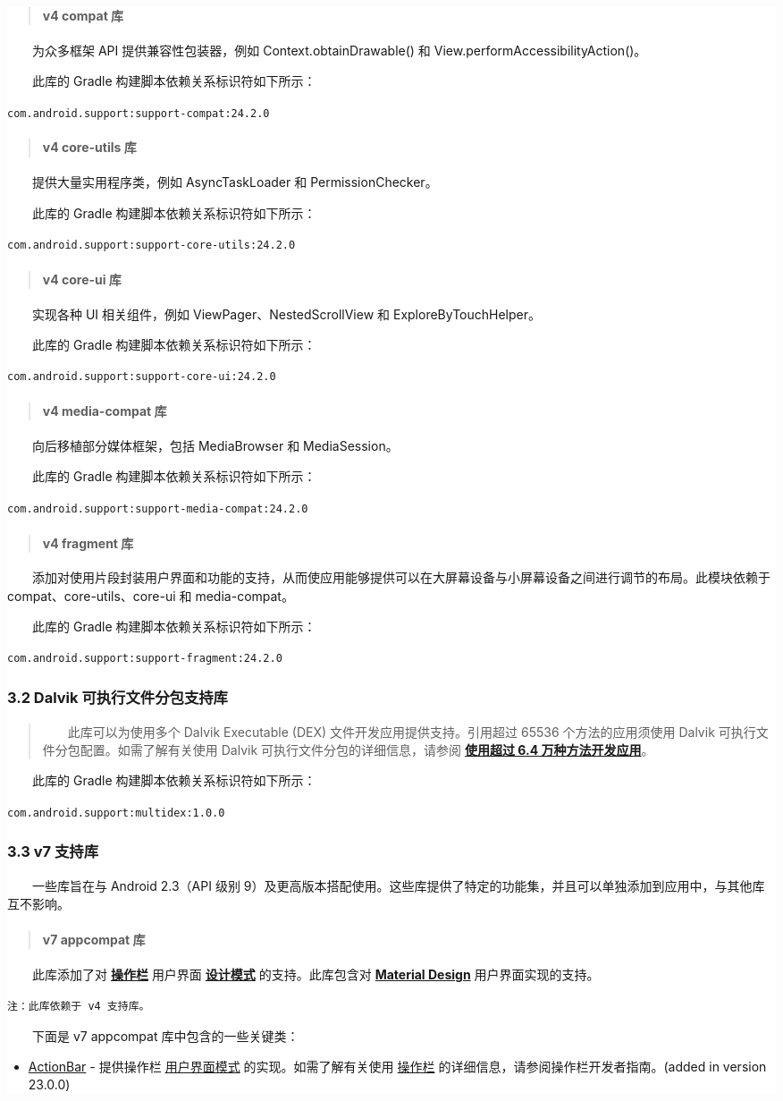 
>#### v4 compat 库
　　为众多框架 API 提供兼容性包装器，例如 Context.obtainDrawable() 和 View.performAccessibilityAction()。

　　此库的 Gradle 构建脚本依赖关系标识符如下所示：

    com.android.support:support-compat:24.2.0

>#### v4 core-utils 库
　　提供大量实用程序类，例如 AsyncTaskLoader 和 PermissionChecker。

　　此库的 Gradle 构建脚本依赖关系标识符如下所示：

    com.android.support:support-core-utils:24.2.0

>#### v4 core-ui 库
　　实现各种 UI 相关组件，例如 ViewPager、NestedScrollView 和 ExploreByTouchHelper。

　　此库的 Gradle 构建脚本依赖关系标识符如下所示：

    com.android.support:support-core-ui:24.2.0

>#### v4 media-compat 库
　　向后移植部分媒体框架，包括 MediaBrowser 和 MediaSession。

　　此库的 Gradle 构建脚本依赖关系标识符如下所示：

    com.android.support:support-media-compat:24.2.0

>#### v4 fragment 库
　　添加对使用片段封装用户界面和功能的支持，从而使应用能够提供可以在大屏幕设备与小屏幕设备之间进行调节的布局。此模块依赖于 compat、core-utils、core-ui 和 media-compat。

　　此库的 Gradle 构建脚本依赖关系标识符如下所示：

    com.android.support:support-fragment:24.2.0

### 3.2 Dalvik 可执行文件分包支持库
>　　此库可以为使用多个 Dalvik Executable (DEX) 文件开发应用提供支持。引用超过 65536 个方法的应用须使用 Dalvik 可执行文件分包配置。如需了解有关使用 Dalvik 可执行文件分包的详细信息，请参阅  **[使用超过 6.4 万种方法开发应用](https://developer.android.google.cn/studio/build/multidex.html)**。

　　此库的 Gradle 构建脚本依赖关系标识符如下所示：

    com.android.support:multidex:1.0.0

### 3.3 v7 支持库

　　一些库旨在与 Android 2.3（API 级别 9）及更高版本搭配使用。这些库提供了特定的功能集，并且可以单独添加到应用中，与其他库互不影响。

>#### v7 appcompat 库

　　此库添加了对 **[操作栏](https://developer.android.google.cn/training/appbar/index.html)** 用户界面 **[设计模式](https://developer.android.google.cn/design/patterns/actionbar.html)** 的支持。此库包含对 **[Material Design](https://developer.android.google.cn/design/material/index.html)** 用户界面实现的支持。

    注：此库依赖于 v4 支持库。

　　下面是 v7 appcompat 库中包含的一些关键类：

* [ActionBar](https://developer.android.google.cn/reference/android/support/v7/app/ActionBar.html) - 提供操作栏 [用户界面模式](https://developer.android.google.cn/design/patterns/actionbar.html) 的实现。如需了解有关使用 [操作栏](https://developer.android.google.cn/training/appbar/index.html) 的详细信息，请参阅操作栏开发者指南。(added in version 23.0.0)
